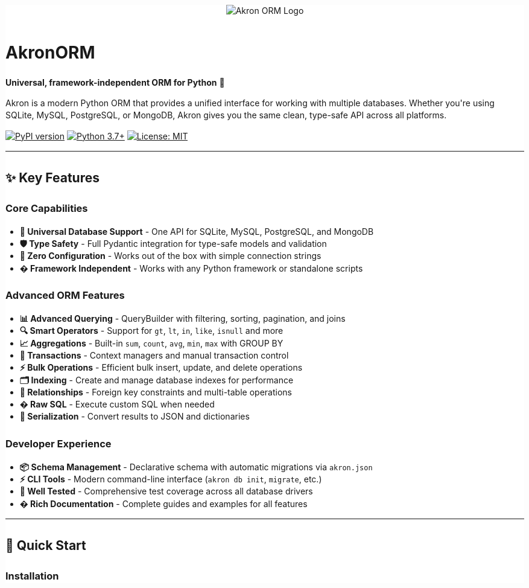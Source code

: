 <p align="center">
	<img src="https://res.cloudinary.com/dclp2h92a/image/upload/v1756577773/ChatGPT_Image_Aug_30_2025_11_01_26_PM_i6o5k7.png" alt="Akron ORM Logo" width="180"/>
</p>

# AkronORM

**Universal, framework-independent ORM for Python** 🚀

Akron is a modern Python ORM that provides a unified interface for working with multiple databases. Whether you're using SQLite, MySQL, PostgreSQL, or MongoDB, Akron gives you the same clean, type-safe API across all platforms.

[![PyPI version](https://badge.fury.io/py/akron.svg)](https://pypi.org/project/akron/)
[![Python 3.7+](https://img.shields.io/badge/python-3.7+-blue.svg)](https://www.python.org/downloads/)
[![License: MIT](https://img.shields.io/badge/License-MIT-yellow.svg)](LICENSE)

---

## ✨ Key Features

### Core Capabilities
- **🔄 Universal Database Support** - One API for SQLite, MySQL, PostgreSQL, and MongoDB
- **🛡️ Type Safety** - Full Pydantic integration for type-safe models and validation
- **🔧 Zero Configuration** - Works out of the box with simple connection strings
- **� Framework Independent** - Works with any Python framework or standalone scripts

### Advanced ORM Features
- **📊 Advanced Querying** - QueryBuilder with filtering, sorting, pagination, and joins
- **🔍 Smart Operators** - Support for `gt`, `lt`, `in`, `like`, `isnull` and more
- **📈 Aggregations** - Built-in `sum`, `count`, `avg`, `min`, `max` with GROUP BY
- **🔄 Transactions** - Context managers and manual transaction control
- **⚡ Bulk Operations** - Efficient bulk insert, update, and delete operations
- **🗂️ Indexing** - Create and manage database indexes for performance
- **🔗 Relationships** - Foreign key constraints and multi-table operations
- **�️ Raw SQL** - Execute custom SQL when needed
- **💾 Serialization** - Convert results to JSON and dictionaries

### Developer Experience
- **📦 Schema Management** - Declarative schema with automatic migrations via `akron.json`
- **⚡ CLI Tools** - Modern command-line interface (`akron db init`, `migrate`, etc.)
- **🧪 Well Tested** - Comprehensive test coverage across all database drivers
- **� Rich Documentation** - Complete guides and examples for all features

---

## 🚀 Quick Start

### Installation
